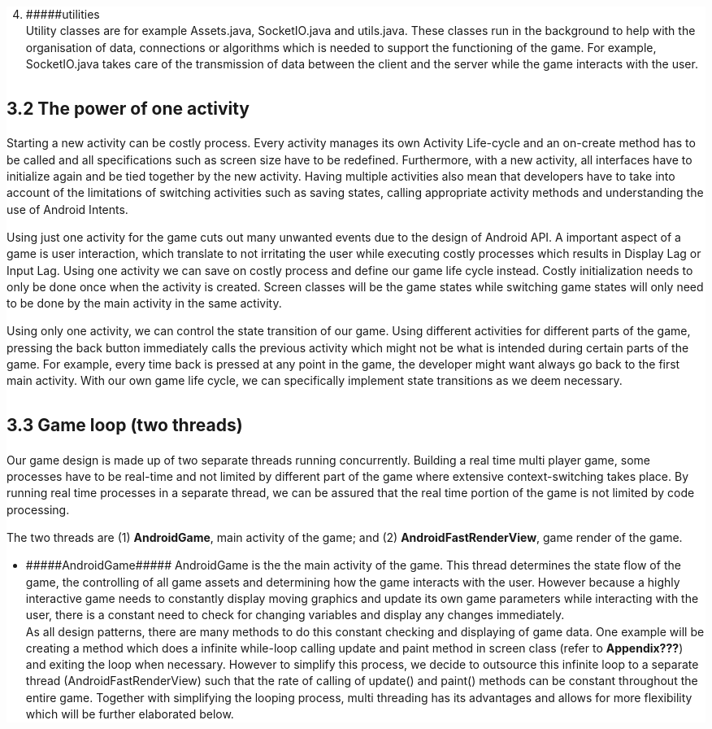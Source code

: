 4. #####utilities  
Utility classes are for example Assets.java, SocketIO.java and utils.java. These classes run in the background to help with the organisation of data, connections or algorithms which is needed to support the functioning of the game. For example, SocketIO.java takes care of the transmission of data between the client and the server while the game interacts with the user.

## 3.2 The power of one activity 

Starting a new activity can be costly process. Every activity manages its own Activity Life-cycle and an on-create method has to be called and all specifications such as screen size have to be redefined. Furthermore, with a new activity, all interfaces have to initialize again and be tied together by the new activity. Having multiple activities also mean that developers have to take into account of the limitations of switching activities such as saving states, calling appropriate activity methods and understanding the use of Android Intents. 

Using just one activity for the game cuts out many unwanted events due to the design of Android API. A important aspect of a game is user interaction, which translate to not irritating the user while executing costly processes which results in Display Lag or Input Lag. Using one activity we can save on costly process and define our game life cycle instead. Costly initialization needs to only be done once when the activity is created. Screen classes will be the game states while switching game states will only need to be done by the main activity in the same activity.

Using only one activity, we can control the state transition of our game. Using different activities for different parts of the game, pressing the back button immediately calls the previous activity which might not be what is intended during certain parts of the game. For example, every time back is pressed at any point in the game, the developer might want always go back to the first main activity. With our own game life cycle, we can specifically implement state transitions as we deem necessary.

## 3.3 Game loop (two threads) 

Our game design is made up of two separate threads running concurrently. Building a real time multi player game, some processes have to be real-time and not limited by different part of the game where extensive context-switching takes place. By running real time processes in a separate thread, we can be assured that the real time portion of the game is not limited by code processing.  

The two threads are (1) **AndroidGame**, main activity of the game; and (2) **AndroidFastRenderView**, game render of the game.

- #####AndroidGame#####
AndroidGame is the the main activity of the game. This thread determines the state flow of the game, the controlling of all game assets and determining how the game interacts with the user. However because a highly interactive game needs to constantly display moving graphics and update its own game parameters while interacting with the user, there is a constant need to check for changing variables and display any changes immediately.  
As all design patterns, there are many methods to do this constant checking and displaying of game data. One example will be creating a method which does a infinite while-loop calling update and paint method in screen class (refer to **Appendix???**) and exiting the loop when necessary. However to simplify this process, we decide to outsource this infinite loop to a separate thread (AndroidFastRenderView) such that the rate of calling of update() and paint() methods can be constant throughout the entire game. Together with simplifying the looping process, multi threading has its advantages and allows for more flexibility which will be further elaborated below. 

